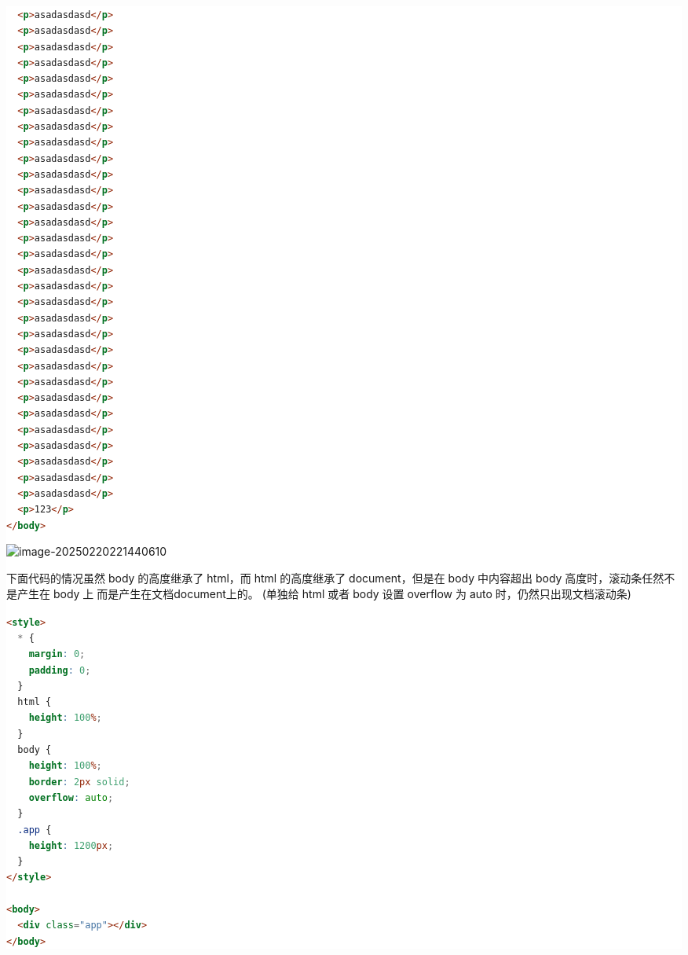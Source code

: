 ```html
  <p>asadasdasd</p>
  <p>asadasdasd</p>
  <p>asadasdasd</p>
  <p>asadasdasd</p>
  <p>asadasdasd</p>
  <p>asadasdasd</p>
  <p>asadasdasd</p>
  <p>asadasdasd</p>
  <p>asadasdasd</p>
  <p>asadasdasd</p>
  <p>asadasdasd</p>
  <p>asadasdasd</p>
  <p>asadasdasd</p>
  <p>asadasdasd</p>
  <p>asadasdasd</p>
  <p>asadasdasd</p>
  <p>asadasdasd</p>
  <p>asadasdasd</p>
  <p>asadasdasd</p>
  <p>asadasdasd</p>
  <p>asadasdasd</p>
  <p>asadasdasd</p>
  <p>asadasdasd</p>
  <p>asadasdasd</p>
  <p>asadasdasd</p>
  <p>asadasdasd</p>
  <p>asadasdasd</p>
  <p>asadasdasd</p>
  <p>asadasdasd</p>
  <p>asadasdasd</p>
  <p>asadasdasd</p>
  <p>123</p>
</body>
```

![image-20250220221440610](D:\learn-notes\css\images\image-20250220221440610.png)



下面代码的情况虽然 body 的高度继承了 html，而 html 的高度继承了 document，但是在 body 中内容超出 body 高度时，滚动条任然不是产生在 body 上 而是产生在文档document上的。 (单独给 html 或者 body 设置 overflow 为 auto 时，仍然只出现文档滚动条)

```html
<style>
  * {
    margin: 0;
    padding: 0;
  }
  html {
    height: 100%;
  }
  body {
    height: 100%;
    border: 2px solid;
    overflow: auto;
  }
  .app {
    height: 1200px;
  }
</style>

<body>
  <div class="app"></div>
</body>
```